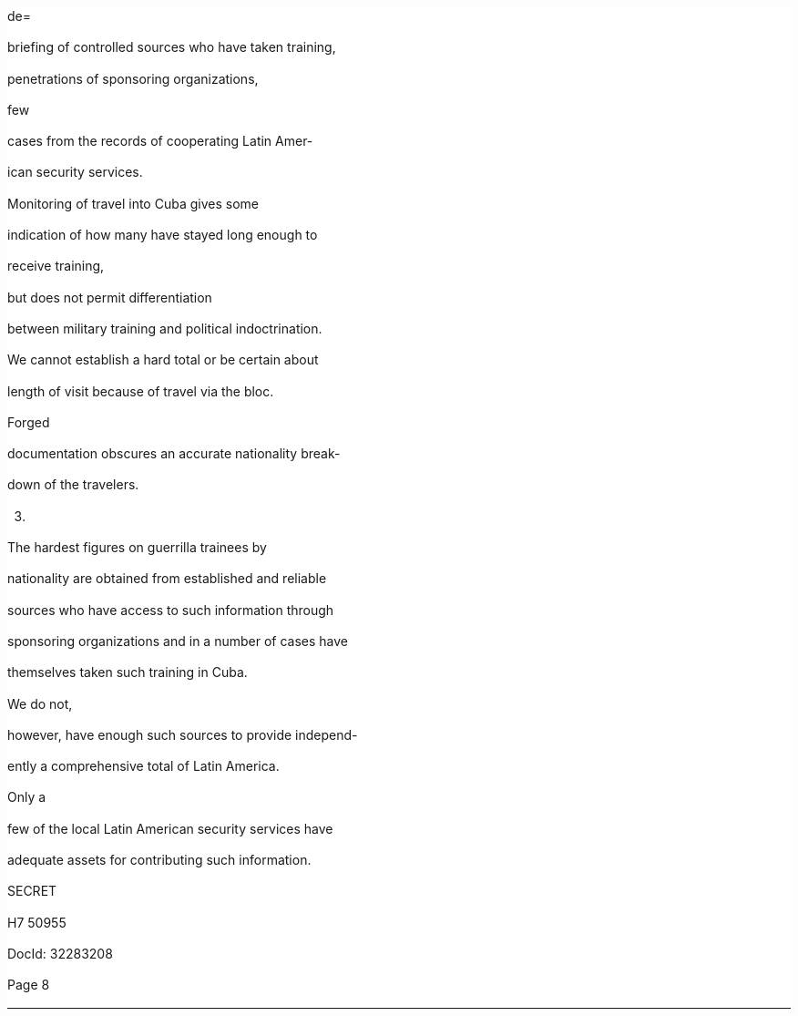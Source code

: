 de=

briefing of controlled sources who have taken training,

penetrations of sponsoring organizations,

few

cases from the records of cooperating Latin Amer-

ican security services.

Monitoring of travel into Cuba gives some

indication of how many have stayed long enough to

receive training,

but does not permit differentiation

between military training and political indoctrination.

We cannot establish a hard total or be certain about

length of visit because of travel via the bloc.

Forged

documentation obscures an accurate nationality break-

down of the travelers.

3.

The hardest figures on guerrilla trainees by

nationality are obtained from established and reliable

sources who have access to such information through

sponsoring organizations and in a number of cases have

themselves taken such training in Cuba.

We do not,

however, have enough such sources to provide independ-

ently a comprehensive total of Latin America.

Only a

few of the local Latin American security services have

adequate assets for contributing such information.

SECRET

H7 50955

DocId: 32283208

Page 8

---
